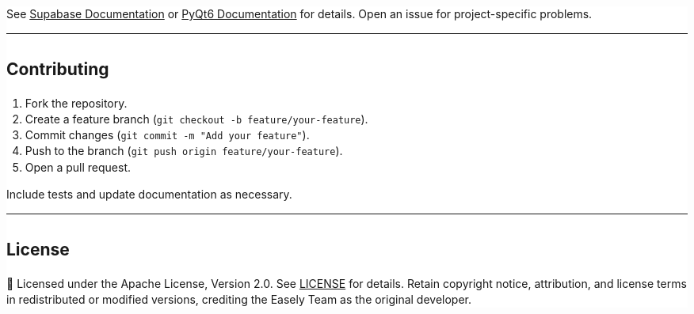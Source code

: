 See [Supabase Documentation](https://supabase.com/docs) or [PyQt6 Documentation](https://www.riverbankcomputing.com/software/pyqt/) for details. Open an issue for project-specific problems.

---

##  Contributing
1. Fork the repository.
2. Create a feature branch (`git checkout -b feature/your-feature`).
3. Commit changes (`git commit -m "Add your feature"`).
4. Push to the branch (`git push origin feature/your-feature`).
5. Open a pull request.

Include tests and update documentation as necessary.

---

## License
📜 Licensed under the Apache License, Version 2.0. See [LICENSE](LICENSE) for details. Retain copyright notice, attribution, and license terms in redistributed or modified versions, crediting the Easely Team as the original developer.
